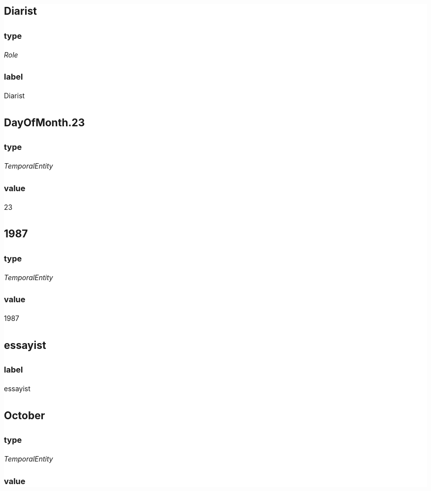 ## Diarist

### type


*Role*

### label


Diarist

## DayOfMonth.23

### type


*TemporalEntity*

### value


23

## 1987

### type


*TemporalEntity*

### value


1987

## essayist

### label


essayist

## October

### type


*TemporalEntity*

### value

